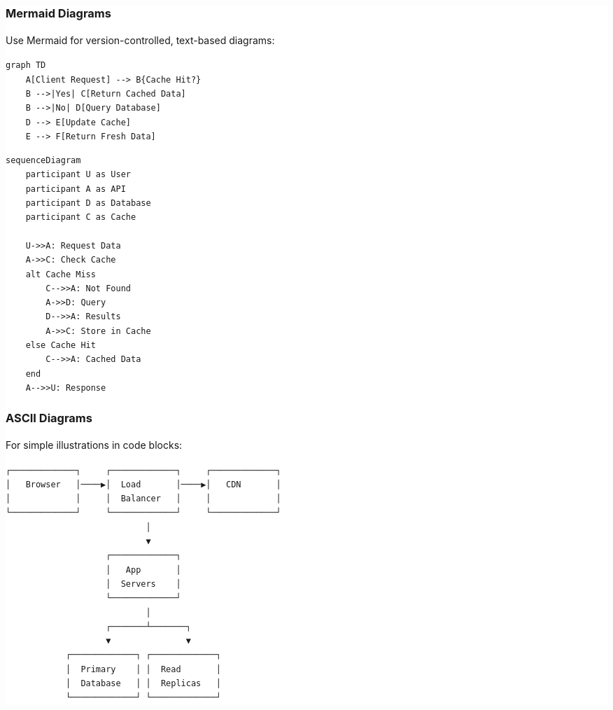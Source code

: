 ### Mermaid Diagrams
Use Mermaid for version-controlled, text-based diagrams:

```mermaid
graph TD
    A[Client Request] --> B{Cache Hit?}
    B -->|Yes| C[Return Cached Data]
    B -->|No| D[Query Database]
    D --> E[Update Cache]
    E --> F[Return Fresh Data]
```

```mermaid
sequenceDiagram
    participant U as User
    participant A as API
    participant D as Database
    participant C as Cache
    
    U->>A: Request Data
    A->>C: Check Cache
    alt Cache Miss
        C-->>A: Not Found
        A->>D: Query
        D-->>A: Results
        A->>C: Store in Cache
    else Cache Hit
        C-->>A: Cached Data
    end
    A-->>U: Response
```

### ASCII Diagrams
For simple illustrations in code blocks:

```
┌─────────────┐     ┌─────────────┐     ┌─────────────┐
│   Browser   │────▶│  Load       │────▶│   CDN       │
│             │     │  Balancer   │     │             │
└─────────────┘     └─────────────┘     └─────────────┘
                            │
                            ▼
                    ┌─────────────┐
                    │   App       │
                    │  Servers    │
                    └─────────────┘
                            │
                    ┌───────┴───────┐
                    ▼               ▼
            ┌─────────────┐ ┌─────────────┐
            │  Primary    │ │  Read       │
            │  Database   │ │  Replicas   │
            └─────────────┘ └─────────────┘
```
